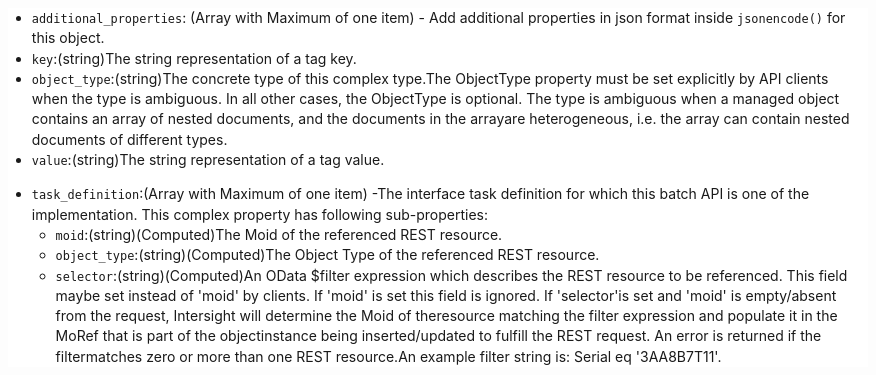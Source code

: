   + `additional_properties`:
(Array with Maximum of one item) - Add additional properties in json format inside `jsonencode()` for this object.
  + `key`:(string)The string representation of a tag key.
  + `object_type`:(string)The concrete type of this complex type.The ObjectType property must be set explicitly by API clients when the type is ambiguous. In all other cases, the ObjectType is optional. The type is ambiguous when a managed object contains an array of nested documents, and the documents in the arrayare heterogeneous, i.e. the array can contain nested documents of different types.
  + `value`:(string)The string representation of a tag value.
* `task_definition`:(Array with Maximum of one item) -The interface task definition for which this batch API is one of the implementation.
This complex property has following sub-properties:
  + `moid`:(string)(Computed)The Moid of the referenced REST resource.
  + `object_type`:(string)(Computed)The Object Type of the referenced REST resource.
  + `selector`:(string)(Computed)An OData $filter expression which describes the REST resource to be referenced. This field maybe set instead of 'moid' by clients. If 'moid' is set this field is ignored. If 'selector'is set and 'moid' is empty/absent from the request, Intersight will determine the Moid of theresource matching the filter expression and populate it in the MoRef that is part of the objectinstance being inserted/updated to fulfill the REST request. An error is returned if the filtermatches zero or more than one REST resource.An example filter string is: Serial eq '3AA8B7T11'.
